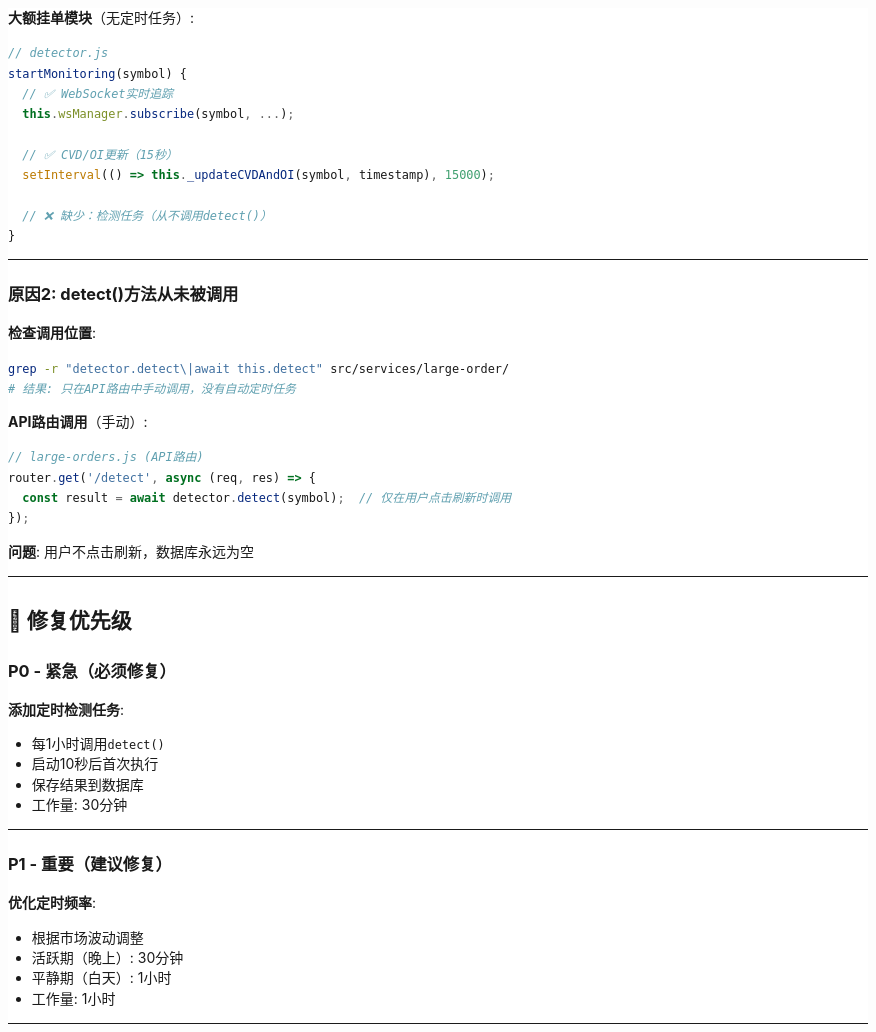 **大额挂单模块**（无定时任务）:
```javascript
// detector.js
startMonitoring(symbol) {
  // ✅ WebSocket实时追踪
  this.wsManager.subscribe(symbol, ...);
  
  // ✅ CVD/OI更新（15秒）
  setInterval(() => this._updateCVDAndOI(symbol, timestamp), 15000);
  
  // ❌ 缺少：检测任务（从不调用detect()）
}
```

---

### 原因2: detect()方法从未被调用

**检查调用位置**:
```bash
grep -r "detector.detect\|await this.detect" src/services/large-order/
# 结果: 只在API路由中手动调用，没有自动定时任务
```

**API路由调用**（手动）:
```javascript
// large-orders.js (API路由)
router.get('/detect', async (req, res) => {
  const result = await detector.detect(symbol);  // 仅在用户点击刷新时调用
});
```

**问题**: 用户不点击刷新，数据库永远为空

---

## 🎯 修复优先级

### P0 - 紧急（必须修复）

**添加定时检测任务**:
- 每1小时调用`detect()`
- 启动10秒后首次执行
- 保存结果到数据库
- 工作量: 30分钟

---

### P1 - 重要（建议修复）

**优化定时频率**:
- 根据市场波动调整
- 活跃期（晚上）: 30分钟
- 平静期（白天）: 1小时
- 工作量: 1小时

---